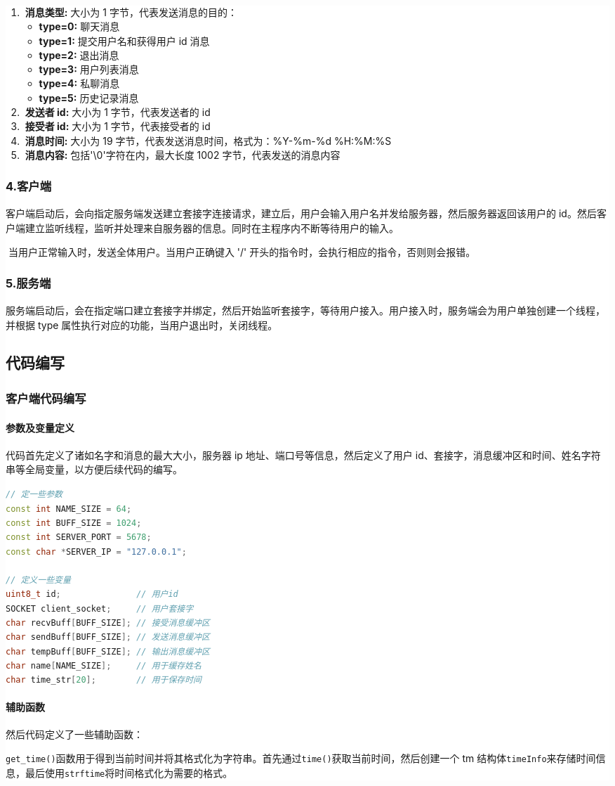 1. ​ **消息类型:** 大小为 1 字节，代表发送消息的目的：
   - **type=0:** 聊天消息
   - **type=1:** 提交用户名和获得用户 id 消息
   - **type=2:** 退出消息
   - **type=3:** 用户列表消息
   - **type=4:** 私聊消息
   - **type=5:** 历史记录消息
2. ​ **发送者 id:** 大小为 1 字节，代表发送者的 id
3. ​ **接受者 id:** 大小为 1 字节，代表接受者的 id
4. ​ **消息时间:** 大小为 19 字节，代表发送消息时间，格式为：%Y-%m-%d %H:%M:%S
5. ​ **消息内容:** 包括'\0'字符在内，最大长度 1002 字节，代表发送的消息内容

### 4.客户端

客户端启动后，会向指定服务端发送建立套接字连接请求，建立后，用户会输入用户名并发给服务器，然后服务器返回该用户的 id。然后客户端建立监听线程，监听并处理来自服务器的信息。同时在主程序内不断等待用户的输入。

​ 当用户正常输入时，发送全体用户。当用户正确键入 '/' 开头的指令时，会执行相应的指令，否则则会报错。

### 5.服务端

服务端启动后，会在指定端口建立套接字并绑定，然后开始监听套接字，等待用户接入。用户接入时，服务端会为用户单独创建一个线程，并根据 type 属性执行对应的功能，当用户退出时，关闭线程。

## 代码编写

### 客户端代码编写

#### 参数及变量定义

代码首先定义了诸如名字和消息的最大大小，服务器 ip 地址、端口号等信息，然后定义了用户 id、套接字，消息缓冲区和时间、姓名字符串等全局变量，以方便后续代码的编写。

```cpp
// 定一些参数
const int NAME_SIZE = 64;
const int BUFF_SIZE = 1024;
const int SERVER_PORT = 5678;
const char *SERVER_IP = "127.0.0.1";

// 定义一些变量
uint8_t id;               // 用户id
SOCKET client_socket;     // 用户套接字
char recvBuff[BUFF_SIZE]; // 接受消息缓冲区
char sendBuff[BUFF_SIZE]; // 发送消息缓冲区
char tempBuff[BUFF_SIZE]; // 输出消息缓冲区
char name[NAME_SIZE];     // 用于缓存姓名
char time_str[20];        // 用于保存时间
```

#### 辅助函数

然后代码定义了一些辅助函数：

`get_time()`函数用于得到当前时间并将其格式化为字符串。首先通过`time()`获取当前时间，然后创建一个 tm 结构体`timeInfo`来存储时间信息，最后使用`strftime`将时间格式化为需要的格式。
